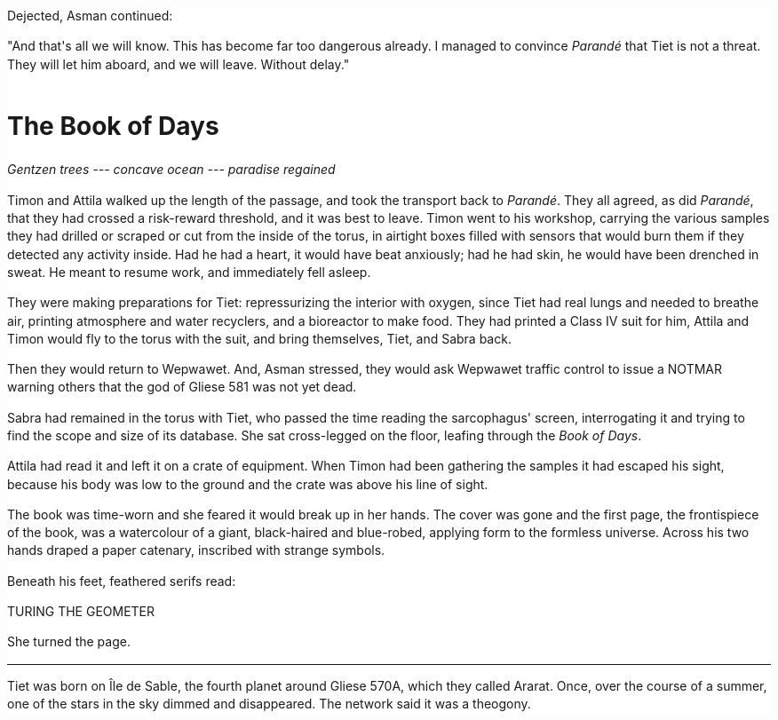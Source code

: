 Dejected, Asman continued:

"And that's all we will know. This has become far too dangerous already. I managed to convince _Parandé_ that Tiet is not a threat. They will let him aboard, and we will leave. Without delay."


# The Book of Days

<div class="chapter-start">

_Gentzen trees --- concave ocean --- paradise regained_

</div>

Timon and Attila walked up the length of the passage, and took the transport back to _Parandé_. They all agreed, as did _Parandé_, that they had crossed a risk-reward threshold, and it was best to leave. Timon went to his workshop, carrying the various samples they had drilled or scraped or cut from the inside of the torus, in airtight boxes filled with sensors that would burn them if they detected any activity inside. Had he had a heart, it would have beat anxiously; had he had skin, he would have been drenched in sweat. He meant to resume work, and immediately fell asleep.

They were making preparations for Tiet: repressurizing the interior with oxygen, since Tiet had real lungs and needed to breathe air, printing atmosphere and water recyclers, and a bioreactor to make food. They had printed a Class IV suit for him, Attila and Timon would fly to the torus with the suit, and bring themselves, Tiet, and Sabra back.

Then they would return to Wepwawet. And, Asman stressed, they would ask Wepwawet traffic control to issue a NOTMAR warning others that the god of Gliese 581 was not yet dead.

Sabra had remained in the torus with Tiet, who passed the time reading the sarcophagus' screen, interrogating it and trying to find the scope and size of its database. She sat cross-legged on the floor, leafing through the _Book of Days_.

Attila had read it and left it on a crate of equipment. When Timon had been gathering the samples it had escaped his sight, because his body was low to the ground and the crate was above his line of sight.

The book was time-worn and she feared it would break up in her hands. The cover was gone and the first page, the frontispiece of the book, was a watercolour of a giant, black-haired and blue-robed, applying form to the formless universe. Across his two hands draped a paper catenary, inscribed with strange symbols.

Beneath his feet, feathered serifs read:

<div class="center">

TURING THE GEOMETER

</div>

She turned the page.

---

Tiet was born on Île de Sable, the fourth planet around Gliese 570A, which they called Ararat. Once, over the course of a summer, one of the stars in the sky dimmed and disappeared. The network said it was a theogony.
